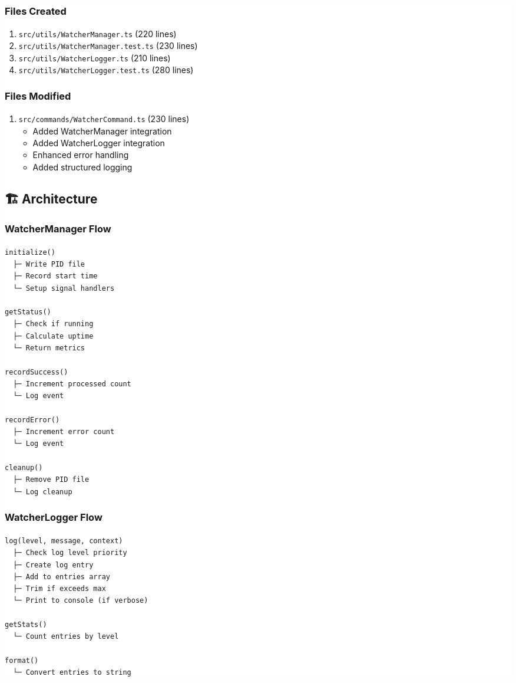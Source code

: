 ### Files Created
1. `src/utils/WatcherManager.ts` (220 lines)
2. `src/utils/WatcherManager.test.ts` (230 lines)
3. `src/utils/WatcherLogger.ts` (210 lines)
4. `src/utils/WatcherLogger.test.ts` (280 lines)

### Files Modified
1. `src/commands/WatcherCommand.ts` (230 lines)
   - Added WatcherManager integration
   - Added WatcherLogger integration
   - Enhanced error handling
   - Added structured logging

## 🏗️ Architecture

### WatcherManager Flow
```
initialize()
  ├─ Write PID file
  ├─ Record start time
  └─ Setup signal handlers

getStatus()
  ├─ Check if running
  ├─ Calculate uptime
  └─ Return metrics

recordSuccess()
  ├─ Increment processed count
  └─ Log event

recordError()
  ├─ Increment error count
  └─ Log event

cleanup()
  ├─ Remove PID file
  └─ Log cleanup
```

### WatcherLogger Flow
```
log(level, message, context)
  ├─ Check log level priority
  ├─ Create log entry
  ├─ Add to entries array
  ├─ Trim if exceeds max
  └─ Print to console (if verbose)

getStats()
  └─ Count entries by level

format()
  └─ Convert entries to string
```
